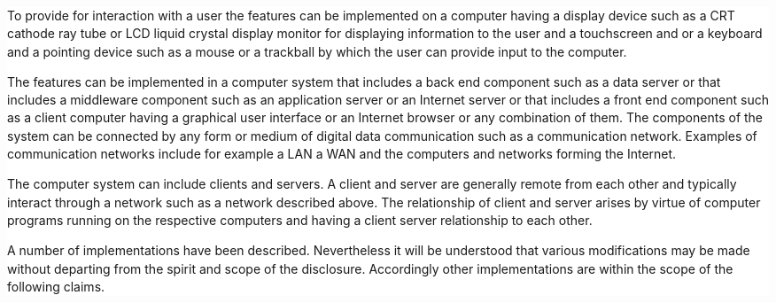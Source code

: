 To provide for interaction with a user the features can be implemented on a computer having a display device such as a CRT cathode ray tube or LCD liquid crystal display monitor for displaying information to the user and a touchscreen and or a keyboard and a pointing device such as a mouse or a trackball by which the user can provide input to the computer.

The features can be implemented in a computer system that includes a back end component such as a data server or that includes a middleware component such as an application server or an Internet server or that includes a front end component such as a client computer having a graphical user interface or an Internet browser or any combination of them. The components of the system can be connected by any form or medium of digital data communication such as a communication network. Examples of communication networks include for example a LAN a WAN and the computers and networks forming the Internet.

The computer system can include clients and servers. A client and server are generally remote from each other and typically interact through a network such as a network described above. The relationship of client and server arises by virtue of computer programs running on the respective computers and having a client server relationship to each other.

A number of implementations have been described. Nevertheless it will be understood that various modifications may be made without departing from the spirit and scope of the disclosure. Accordingly other implementations are within the scope of the following claims.

